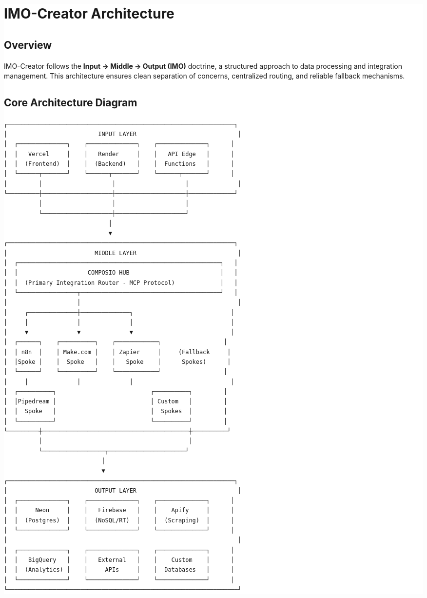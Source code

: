 # IMO-Creator Architecture

## Overview

IMO-Creator follows the **Input → Middle → Output (IMO)** doctrine, a structured approach to data processing and integration management. This architecture ensures clean separation of concerns, centralized routing, and reliable fallback mechanisms.

## Core Architecture Diagram

```
┌─────────────────────────────────────────────────────────────────┐
│                          INPUT LAYER                             │
│  ┌──────────────┐    ┌──────────────┐    ┌──────────────┐      │
│  │   Vercel     │    │   Render     │    │   API Edge   │      │
│  │  (Frontend)  │    │  (Backend)   │    │  Functions   │      │
│  └──────┬───────┘    └──────┬───────┘    └──────┬───────┘      │
│         │                    │                    │              │
└─────────┼────────────────────┼────────────────────┼─────────────┘
          │                    │                    │
          └────────────────────┼────────────────────┘
                              │
                              ▼
┌─────────────────────────────────────────────────────────────────┐
│                         MIDDLE LAYER                             │
│  ┌──────────────────────────────────────────────────────────┐   │
│  │                    COMPOSIO HUB                          │   │
│  │  (Primary Integration Router - MCP Protocol)             │   │
│  └─────────────────┬────────────────────────────────────────┘   │
│                    │                                             │
│     ┌──────────────┼──────────────┐                            │
│     │              │              │                            │
│     ▼              ▼              ▼                            │
│  ┌──────┐    ┌──────────┐    ┌────────────┐                  │
│  │ n8n  │    │ Make.com │    │ Zapier     │     (Fallback     │
│  │Spoke │    │  Spoke   │    │   Spoke    │      Spokes)      │
│  └──────┘    └──────────┘    └────────────┘                  │
│     │              │              │                            │
│  ┌──────────┐                           ┌──────────┐         │
│  │Pipedream │                           │ Custom   │         │
│  │  Spoke   │                           │  Spokes  │         │
│  └──────────┘                           └──────────┘         │
└─────────┼──────────────────────────────────────────┼──────────┘
          │                                          │
          └──────────────────┬──────────────────────┘
                            │
                            ▼
┌─────────────────────────────────────────────────────────────────┐
│                         OUTPUT LAYER                             │
│  ┌──────────────┐    ┌──────────────┐    ┌──────────────┐      │
│  │     Neon     │    │   Firebase   │    │    Apify     │      │
│  │  (Postgres)  │    │  (NoSQL/RT)  │    │  (Scraping)  │      │
│  └──────────────┘    └──────────────┘    └──────────────┘      │
│                                                                  │
│  ┌──────────────┐    ┌──────────────┐    ┌──────────────┐      │
│  │   BigQuery   │    │   External   │    │    Custom    │      │
│  │  (Analytics) │    │     APIs     │    │  Databases   │      │
│  └──────────────┘    └──────────────┘    └──────────────┘      │
└──────────────────────────────────────────────────────────────────┘
```

